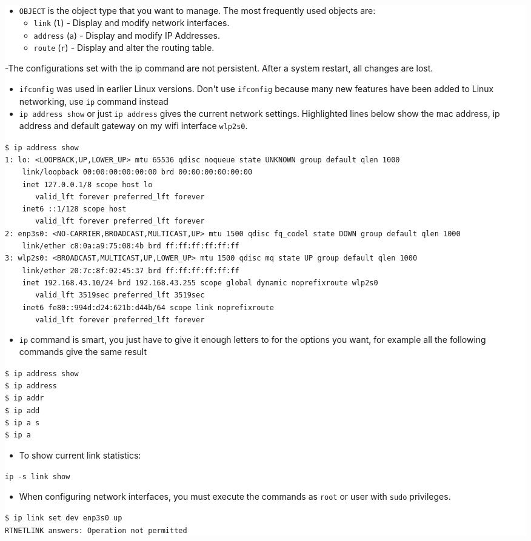- `OBJECT` is the object type that you want to manage. The most frequently used objects are:
  - `link` (`l`) - Display and modify network interfaces.
  - `address` (`a`) - Display and modify IP Addresses.
  - `route` (`r`) - Display and alter the routing table.


-The configurations set with the ip command are not persistent. After a system restart, all changes are lost.
- `ifconfig` was used in earlier Linux versions. Don't use `ifconfig` because many new features have been added to Linux networking, use `ip` command instead
- `ip address show` or just `ip address` gives the current network settings. Highlighted lines below show the mac address, ip address and default gateway on my wifi interface `wlp2s0`.

```bash-session {hl_lines=["11-12"]}
$ ip address show 
1: lo: <LOOPBACK,UP,LOWER_UP> mtu 65536 qdisc noqueue state UNKNOWN group default qlen 1000
    link/loopback 00:00:00:00:00:00 brd 00:00:00:00:00:00
    inet 127.0.0.1/8 scope host lo
       valid_lft forever preferred_lft forever
    inet6 ::1/128 scope host 
       valid_lft forever preferred_lft forever
2: enp3s0: <NO-CARRIER,BROADCAST,MULTICAST,UP> mtu 1500 qdisc fq_codel state DOWN group default qlen 1000
    link/ether c8:0a:a9:75:08:4b brd ff:ff:ff:ff:ff:ff
3: wlp2s0: <BROADCAST,MULTICAST,UP,LOWER_UP> mtu 1500 qdisc mq state UP group default qlen 1000
    link/ether 20:7c:8f:02:45:37 brd ff:ff:ff:ff:ff:ff
    inet 192.168.43.10/24 brd 192.168.43.255 scope global dynamic noprefixroute wlp2s0
       valid_lft 3519sec preferred_lft 3519sec
    inet6 fe80::994d:d24:621b:d44b/64 scope link noprefixroute 
       valid_lft forever preferred_lft forever
```

- `ip` command is smart, you just have to give it enough letters to for the options you want, for example all the following commands give the same result

```bash-session
$ ip address show
$ ip address
$ ip addr
$ ip add
$ ip a s
$ ip a
```

- To show current link statistics:

```shell
ip -s link show
```

- When configuring network interfaces, you must execute the commands as `root` or user with `sudo` privileges.

```bash-session
$ ip link set dev enp3s0 up
RTNETLINK answers: Operation not permitted
```
